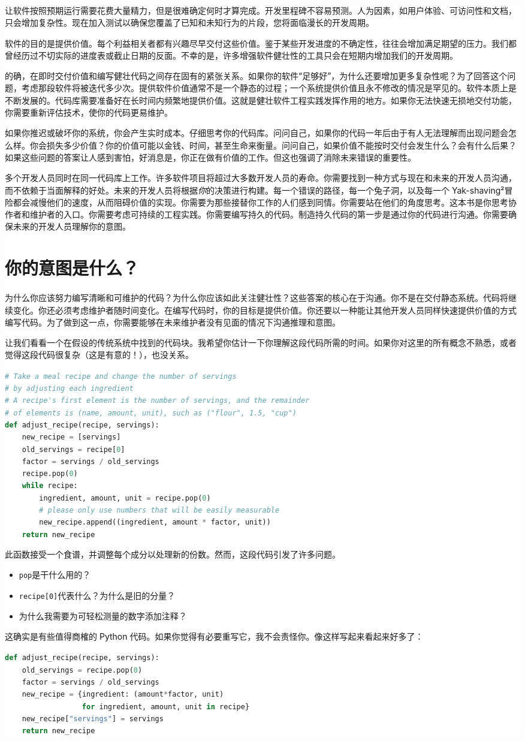 让软件按照预期运行需要花费大量精力，但是很难确定何时才算完成。开发里程碑不容易预测。人为因素，如用户体验、可访问性和文档，只会增加复杂性。现在加入测试以确保您覆盖了已知和未知行为的片段，您将面临漫长的开发周期。

软件的目的是提供价值。每个利益相关者都有兴趣尽早交付这些价值。鉴于某些开发进度的不确定性，往往会增加满足期望的压力。我们都曾经历过不切实际的进度表或截止日期的反面。不幸的是，许多增强软件健壮性的工具只会在短期内增加我们的开发周期。

的确，在即时交付价值和编写健壮代码之间存在固有的紧张关系。如果你的软件“足够好”，为什么还要增加更多复杂性呢？为了回答这个问题，考虑那段软件将被迭代多少次。提供软件价值通常不是一个静态的过程；一个系统提供价值且永不修改的情况是罕见的。软件本质上是不断发展的。代码库需要准备好在长时间内频繁地提供价值。这就是健壮软件工程实践发挥作用的地方。如果你无法快速无损地交付功能，你需要重新评估技术，使你的代码更易维护。

如果你推迟或破坏你的系统，你会产生实时成本。仔细思考你的代码库。问问自己，如果你的代码一年后由于有人无法理解而出现问题会怎么样。你会损失多少价值？你的价值可能以金钱、时间，甚至生命来衡量。问问自己，如果价值不能按时交付会发生什么？会有什么后果？如果这些问题的答案让人感到害怕，好消息是，你正在做有价值的工作。但这也强调了消除未来错误的重要性。

多个开发人员同时在同一代码库上工作。许多软件项目将超过大多数开发人员的寿命。你需要找到一种方式与现在和未来的开发人员沟通，而不依赖于当面解释的好处。未来的开发人员将根据*你*的决策进行构建。每一个错误的路径，每一个兔子洞，以及每一个 Yak-shaving²冒险都会减慢他们的速度，从而阻碍价值的实现。你需要为那些接替你工作的人们感到同情。你需要站在他们的角度思考。这本书是你思考协作者和维护者的入口。你需要考虑可持续的工程实践。你需要编写持久的代码。制造持久代码的第一步是通过你的代码进行沟通。你需要确保未来的开发人员理解你的意图。

# 你的意图是什么？

为什么你应该努力编写清晰和可维护的代码？为什么你应该如此关注健壮性？这些答案的核心在于沟通。你不是在交付静态系统。代码将继续变化。你还必须考虑维护者随时间变化。在编写代码时，你的目标是提供价值。你还要以一种能让其他开发人员同样快速提供价值的方式编写代码。为了做到这一点，你需要能够在未来维护者没有见面的情况下沟通推理和意图。

让我们看看一个在假设的传统系统中找到的代码块。我希望你估计一下你理解这段代码所需的时间。如果你对这里的所有概念不熟悉，或者觉得这段代码很复杂（这是有意的！），也没关系。

```py
# Take a meal recipe and change the number of servings
# by adjusting each ingredient
# A recipe's first element is the number of servings, and the remainder
# of elements is (name, amount, unit), such as ("flour", 1.5, "cup")
def adjust_recipe(recipe, servings):
    new_recipe = [servings]
    old_servings = recipe[0]
    factor = servings / old_servings
    recipe.pop(0)
    while recipe:
        ingredient, amount, unit = recipe.pop(0)
        # please only use numbers that will be easily measurable
        new_recipe.append((ingredient, amount * factor, unit))
    return new_recipe
```

此函数接受一个食谱，并调整每个成分以处理新的份数。然而，这段代码引发了许多问题。

+   `pop`是干什么用的？

+   `recipe[0]`代表什么？为什么是旧的分量？

+   为什么我需要为可轻松测量的数字添加注释？

这确实是有些值得商榷的 Python 代码。如果你觉得有必要重写它，我不会责怪你。像这样写起来看起来好多了：

```py
def adjust_recipe(recipe, servings):
    old_servings = recipe.pop(0)
    factor = servings / old_servings
    new_recipe = {ingredient: (amount*factor, unit)
                  for ingredient, amount, unit in recipe}
    new_recipe["servings"] = servings
    return new_recipe
```
